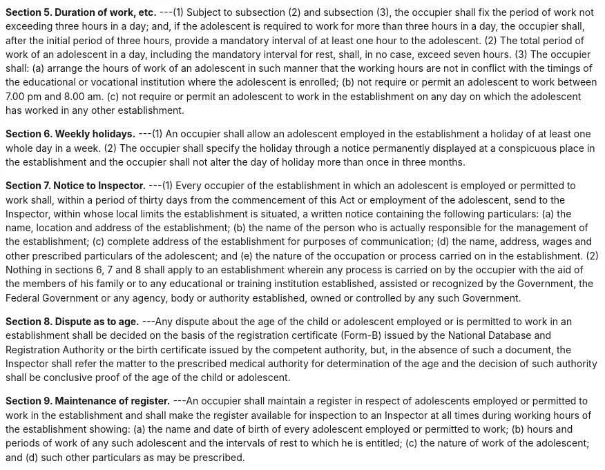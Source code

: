  

**Section 5. Duration of work, etc.**
---(1) Subject to subsection (2) and subsection (3), the occupier shall fix the period of work not exceeding three hours in a day; and, if the adolescent is required to work for more than three hours in a day, the occupier shall, after the initial period of three hours, provide a mandatory interval of at least one hour to the adolescent.
   (2) The total period of work of an adolescent in a day, including the mandatory interval for rest, shall, in no case, exceed seven hours.
   (3) The occupier shall:
   (a) arrange the hours of work of an adolescent in such manner that the working hours are not in conflict with the timings of the educational or vocational institution where the adolescent is enrolled;
   (b) not require or permit an adolescent to work between 7.00 pm and 8.00 am.
   (c) not require or permit an adolescent to work in the establishment on any day on which the adolescent has worked in any other establishment.

 

**Section 6. Weekly holidays.**
---(1) An occupier shall allow an adolescent employed in the establishment a holiday of at least one whole day in a week.
   (2) The occupier shall specify the holiday through a notice permanently displayed at a conspicuous place in the establishment and the occupier shall not alter the day of holiday more than once in three months.

 

**Section 7. Notice to Inspector.**
---(1) Every occupier of the establishment in which an adolescent is employed or permitted to work shall, within a period of thirty days from the commencement of this Act or employment of the adolescent, send to the Inspector, within whose local limits the establishment is situated, a written notice containing the following particulars:
   (a) the name, location and address of the establishment;
   (b) the name of the person who is actually responsible for the management of the establishment;
   (c) complete address of the establishment for purposes of communication;
   (d) the name, address, wages and other prescribed particulars of the adolescent; and
   (e) the nature of the occupation or process carried on in the establishment.
   (2) Nothing in sections 6, 7 and 8 shall apply to an establishment wherein any process is carried on by the occupier with the aid of the members of his family or to any educational or training institution established, assisted or recognized by the Government, the Federal Government or any agency, body or authority established, owned or controlled by any such Government.

 

**Section 8. Dispute as to age.**
---Any dispute about the age of the child or adolescent employed or is permitted to work in an establishment shall be decided on the basis of the registration certificate (Form-B) issued by the National Database and Registration Authority or the birth certificate issued by the competent authority, but, in the absence of such a document, the Inspector shall refer the matter to the prescribed medical authority for determination of the age and the decision of such authority shall be conclusive proof of the age of the child or adolescent.

 

**Section 9. Maintenance of register.**
---An occupier shall maintain a register in respect of adolescents employed or permitted to work in the establishment and shall make the register available for inspection to an Inspector at all times during working hours of the establishment showing:
   (a) the name and date of birth of every adolescent employed or permitted to work;
   (b) hours and periods of work of any such adolescent and the intervals of rest to which he is entitled;
   (c) the nature of work of the adolescent; and
   (d) such other particulars as may be prescribed.

